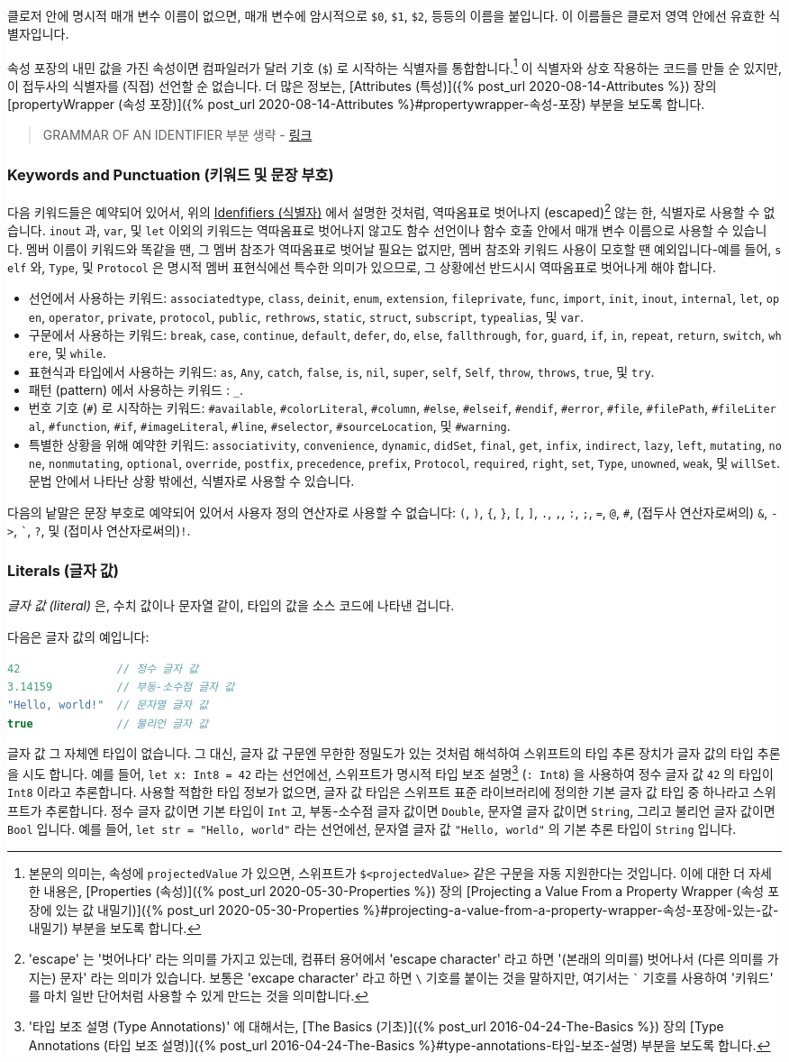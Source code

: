 클로저 안에 명시적 매개 변수 이름이 없으면, 매개 변수에 암시적으로 `$0`, `$1`, `$2`, 등등의 이름을 붙입니다. 이 이름들은 클로저 영역 안에선 유효한 식별자입니다.

속성 포장의 내민 값을 가진 속성이면 컴파일러가 달러 기호 (`$`) 로 시작하는 식별자를 통합합니다.[^property-wrapper-projection] 이 식별자와 상호 작용하는 코드를 만들 순 있지만, 이 접두사의 식별자를 (직접) 선언할 순 없습니다. 더 많은 정보는, [Attributes (특성)]({% post_url 2020-08-14-Attributes %}) 장의 [propertyWrapper (속성 포장)]({% post_url 2020-08-14-Attributes %}#propertywrapper-속성-포장) 부분을 보도록 합니다.

> GRAMMAR OF AN IDENTIFIER 부분 생략 - [링크](https://docs.swift.org/swift-book/ReferenceManual/LexicalStructure.html#ID412)

### Keywords and Punctuation (키워드 및 문장 부호)

다음 키워드들은 예약되어 있어서, 위의 [Idenfifiers (식별자)](#idenfifiers-식별자) 에서 설명한 것처럼, 역따옴표로 벗어나지 (escaped)[^escaped] 않는 한, 식별자로 사용할 수 없습니다. `inout` 과, `var`, 및 `let` 이외의 키워드는 역따옴표로 벗어나지 않고도 함수 선언이나 함수 호출 안에서 매개 변수 이름으로 사용할 수 있습니다. 멤버 이름이 키워드와 똑같을 땐, 그 멤버 참조가 역따옴표로 벗어날 필요는 없지만, 멤버 참조와 키워드 사용이 모호할 땐 예외입니다-예를 들어, `self` 와, `Type`, 및 `Protocol` 은 명시적 멤버 표현식에선 특수한 의미가 있으므로, 그 상황에선 반드시시 역따옴표로 벗어나게 해야 합니다.

* 선언에서 사용하는 키워드: `associatedtype`, `class`, `deinit`, `enum`, `extension`, `fileprivate`, `func`, `import`, `init`, `inout`, `internal`, `let`, `open`, `operator`, `private`, `protocol`, `public`, `rethrows`, `static`, `struct`, `subscript`, `typealias`, 및 `var`.
* 구문에서 사용하는 키워드: `break`, `case`, `continue`, `default`, `defer`, `do`, `else`, `fallthrough`, `for`, `guard`, `if`, `in`, `repeat`, `return`, `switch`, `where`, 및 `while`.
* 표현식과 타입에서 사용하는 키워드: `as`, `Any`, `catch`, `false`, `is`, `nil`, `super`, `self`, `Self`, `throw`, `throws`, `true`, 및 `try`.
* 패턴 (pattern) 에서 사용하는 키워드 : `_`.
* 번호 기호 (`#`) 로 시작하는 키워드: `#available`, `#colorLiteral`, `#column`, `#else`, `#elseif`, `#endif`, `#error`, `#file`, `#filePath`, `#fileLiteral`, `#function`, `#if`, `#imageLiteral`, `#line`, `#selector`, `#sourceLocation`, 및 `#warning`.
* 특별한 상황을 위해 예약한 키워드: `associativity`, `convenience`, `dynamic`, `didSet`, `final`, `get`, `infix`, `indirect`, `lazy`, `left`, `mutating`, `none`, `nonmutating`, `optional`, `override`, `postfix`, `precedence`, `prefix`, `Protocol`, `required`, `right`, `set`, `Type`, `unowned`, `weak`, 및 `willSet`. 문법 안에서 나타난 상황 밖에선, 식별자로 사용할 수 있습니다.

다음의 낱말은 문장 부호로 예약되어 있어서 사용자 정의 연산자로 사용할 수 없습니다: `(`, `)`, `{`, `}`, `[`, `]`, `.`, `,`, `:`, `;`, `=`, `@`, `#`, (접두사 연산자로써의) `&`, `->`, `` ` ``, `?`, 및 (접미사 연산자로써의)`!`.

### Literals (글자 값)

_글자 값 (literal)_ 은, 수치 값이나 문자열 같이, 타입의 값을 소스 코드에 나타낸 겁니다.

다음은 글자 값의 예입니다:

```swift
42               // 정수 글자 값
3.14159          // 부동-소수점 글자 값
"Hello, world!"  // 문자열 글자 값
true             // 불리언 글자 값
```

글자 값 그 자체엔 타입이 없습니다. 그 대신, 글자 값 구문엔 무한한 정밀도가 있는 것처럼 해석하여 스위프트의 타입 추론 장치가 글자 값의 타입 추론을 시도 합니다. 예를 들어, `let x: Int8 = 42` 라는 선언에선, 스위프트가 명시적 타입 보조 설명[^type-annotations] (`: Int8`) 을 사용하여 정수 글자 값 `42` 의 타입이 `Int8` 이라고 추론합니다. 사용할 적합한 타입 정보가 없으면, 글자 값 타입은 스위프트 표준 라이브러리에 정의한 기본 글자 값 타입 중 하나라고 스위프트가 추론합니다. 정수 글자 값이면 기본 타입이 `Int` 고, 부동-소수점 글자 값이면 `Double`, 문자열 글자 값이면 `String`, 그리고 불리언 글자 값이면 `Bool` 입니다. 예를 들어, `let str = "Hello, world"` 라는 선언에선, 문자열 글자 값 `"Hello, world"` 의 기본 추론 타입이 `String` 입니다.


[^Lexical-Structure]: 이 글에 대한 원문은 [Lexical Structure](https://docs.swift.org/swift-book/ReferenceManual/LexicalStructure.html) 에서 확인할 수 있습니다.
[^token]: '낱말 (token)' 은 프로그래밍 언어에서 '의미를 가지는 최소 단위' 를 뜻합니다. 여기서는 'token' 을 '낱말' 이라고 옮겼는데, 스위프트에서는 'token' 을 'lexical token (lexeme-어휘소와 비슷한 개념)' 의 의미로 사용하고 있는 것 같습니다. 굳이 옮기자면 '어휘소' 나, '형태소' 라고 할 수도 있겠으나, 프로그래밍을 하는데 이 정도까지 알아야 하는 것은 아니므로, 앞으로 'token' 을 계속 '낱말' 이라고 옮기겠습니다. 'token' 에 대한 더 자세한 개념은, 위키피디아의 [Lexical analysis](https://en.wikipedia.org/wiki/Lexical_analysis) 항목 안의 [Token](https://en.wikipedia.org/wiki/Lexical_analysis#Token) 부분을 보도록 합니다.
[^maximal-munch]: '최대한 잘라먹기 (maximal munch)' 라는 용어는, [Jay Two](https://j2doll.tistory.com) 님의 [최대한 잘라먹기(Maximal Munch)와 컴파일러(Compiler)](https://j2doll.tistory.com/109) 라는 블로그 글이, 의미를 가장 잘 전달하고 있다고 생각하여, 따르기로 합니다. 'longest match' 와 'maximal munch' 에 대한 더 자세한 정보는, 위피키디아의 [Maximal munch](https://en.wikipedia.org/wiki/Maximal_munch) 항목을 보도록 합니다.
[^form-feed]: '양식 먹임 (form feed)' 이란, 화면 내용을 출력할 때, 현재 페이지를 끝내고 다음 페이지의 첫 부분부터 다시 출력하라는 것을 지시하는 문자입니다.
[^BMP]: '다국어 기본 평면 (Basic Multilingual Plane)' 이란 '유니코드 평면 (Unicode planes)' 에서 '0번 평면 (`U+0000 ~ U+FFFF`) 을 말하는 것으로, 거의 모든 근대 문자와 특수 문자를 포함합니다. '다국어 기본 평면' 에 대한 더 자세한 정보는, 위키피디아의 [Plane (Unicode)](https://en.wikipedia.org/wiki/Plane_(Unicode)) 항목과 [유니코드 평면](https://ko.wikipedia.org/wiki/유니코드_평면) 항목을 보도록 합니다.
[^noncombining-alphanumeric]: '비-조합형 영숫자 유니코드 문자 (noncombining alphanumeric Unicode character)' 에서, 비-조합형은 `é` 처럼 강세 기호 등의 문자와 조합하지 않은 문자를 의미하며, 영숫자는 수학 기호에 사용되는 그리스-라틴 문자 (Mathematical Alphanumeric Symbols) 을 의미합니다. 이에 대한 더 자세한 내용은, 위키피디아의 [Combining character](https://en.wikipedia.org/wiki/Combining_character) 항목과 [Mathematical Alphanumeric Symbols](https://en.wikipedia.org/wiki/Mathematical_Alphanumeric_Symbols) 항목을 보도록 합니다.
[^PUA]: '사용자 영역 (Private Use Area)' 은 '유니코드 평면 (Unicode planes)' 의 '15번 평면 (`F0000 ~ FFFFF`)' 과 '16번 평면 (`100000 ~ 10FFFF`)' 을 말합니다. 이에 대한 더 자세한 내용은, 위키피디아의 [Plane (Unicode)](https://en.wikipedia.org/wiki/Plane_(Unicode)) 항목과 [유니코드 평면](https://ko.wikipedia.org/wiki/유니코드_평면) 항목을 보도록 합니다.
[^digits]: 여기서의 'digits' 은 'Numerical digit' 을 의미하는 것으로, 수를 표기하기 위한 문자를 의미합니다. 더 자세한 내용은 위키피디아의 [Numerical digit](https://en.wikipedia.org/wiki/Numerical_digit) 항목과 [숫자](https://ko.wikipedia.org/wiki/숫자) 항목을 보도록 합니다.
[^backticks]: 원문에 있는 'backtics' 은 'grave accent' 라고도 하며 우리말로는 '억음 부호' 라고 합니다. 말이 어렵기 때문에, 의미 전달을 위해 '역따옴표' 라고 옮깁니다. 'grave accent' 에 대해서는 위키피디아의 [Grave accent](https://en.wikipedia.org/wiki/Grave_accent) 또는 [억음 부호](https://ko.wikipedia.org/wiki/억음_부호) 항목을 보도록 합니다.
[^property-wrapper-projection]: 본문의 의미는, 속성에 `projectedValue` 가 있으면, 스위프트가 `$<projectedValue>` 같은 구문을 자동 지원한다는 것입니다. 이에 대한 더 자세한 내용은, [Properties (속성)]({% post_url 2020-05-30-Properties %}) 장의 [Projecting a Value From a Property Wrapper (속성 포장에 있는 값 내밀기)]({% post_url 2020-05-30-Properties %}#projecting-a-value-from-a-property-wrapper-속성-포장에-있는-값-내밀기) 부분을 보도록 합니다. 
[^escaped]: 'escape' 는 '벗어나다' 라는 의미를 가지고 있는데, 컴퓨터 용어에서 'escape character' 라고 하면 '(본래의 의미를) 벗어나서 (다른 의미를 가지는) 문자' 라는 의미가 있습니다. 보통은 'excape character' 라고 하면 `\` 기호를 붙이는 것을 말하지만, 여기서는 `` ` `` 기호를 사용하여 '키워드' 를 마치 일반 단어처럼 사용할 수 있게 만드는 것을 의미합니다.
[^type-annotations]: '타입 보조 설명 (Type Annotations)' 에 대해서는, [The Basics (기초)]({% post_url 2016-04-24-The-Basics %}) 장의 [Type Annotations (타입 보조 설명)]({% post_url 2016-04-24-The-Basics %}#type-annotations-타입-보조-설명) 부분을 보도록 합니다.
[^unescaped]: 여기서 '벗어나지 않는 것' 이란, 앞서 '벗어난 (escaped) 것' 에서 설명한 것과 반대로, 문자의 본래 의미로 사용하는 것을 말합니다. 본문에서는 '문자열 글자 값' 이 '따옴표' 를 직접 담을 수 없으며, 따옴표를 문자열 글자 값에 사용하려면 `\` 를 붙여야 함을 설명하고 있습니다.
[^three-unescaped-double-quotation-marks]: 세 개의 벗어나지 않는 큰 따옴표를 서로 나란히 담을 수 없다는 건 `""""""` 처럼 큰 따옴표 여섯 개를 나란히 사용할 순 없다는 의미입니다. 이러면 `Multi-line string literal content must begin on a new line (여러 줄짜리 문자열 글자 값은 반드시 새로운 줄 문자 (\n) 로 시작해야 합니다.)` 라는 에러가 발생합니다.
[^line-break]: 이 책에서는 '줄 끊음 (line break) 과, 줄 먹임 (line feed) 및, 새 줄 (new line; 개행 문자)' 이라는 용어를 섞어 쓰는데, 셋 다 `\n` 를 의미합니다. 초창기에 컴퓨터 운영 체제마다 서로 다른 개행 문자를 사용하다 보니, 똑같은 걸 의미하는 용어가 생긴 것이 아닌가 생각합니다. 스위프트에선 '개행 문자로 줄 먹임 (line feed; LF; `\n`) 만 사용' 하는 게 표준입니다. 이에 대한 더 자세한 내용은, 위키피디아의 [Newline](https://en.wikipedia.org/wiki/Newline) 항목과 [새줄 문자](https://ko.wikipedia.org/wiki/새줄_문자) 항목을 보도록 합니다.
[^begins-or-ends]: 이 설명은 글보다 예제를 직접 보는 게 더 낫습니다. 관련 예제는, [Strings and Characters (문자열과 문자)]({% post_url 2016-05-29-Strings-and-Characters %}) 장의 [Multiline String Literals (여러 줄짜리 문자열 글자 값)]({% post_url 2016-05-29-Strings-and-Characters %}#multiline-string-literals-여러-줄짜리-문자열-글자-값) 부분에 있습니다.
[^line-break-to-line-feed]: 에전에는 프로그래머가 수동으로 줄 끊음 문자를 줄 먹임 문자로 바꿔줘야 했는데, 스위프트는 이러한 정규화 과정을 자동으로 해준다는 의미입니다.
[^hard-wrap]: 'hard wrap' 과 'sofe wrap' 은 자동 줄 바꿈과 관련된 개념으로, 실제 문자열 글자 값이 아니라, 편집기에서 문자열이 보여지는 것과 관련된 용어입니다. 직접 줄 바꿈 (hard wrap) 할 수 있다는 건, Xcode 에서 문자열 글자 값은 그대로 유지하되, 편집기에선 코드를 줄 바꿈하여 알아보기 쉽게 한다는 의미입니다. 자동 줄 바꿈에 대한 더 자세한 내용은, 위키피디아의 [Line wrap and word wrap](https://en.wikipedia.org/wiki/Line_wrap_and_word_wrap) 항목과 [자동 줄 바꿈](https://ko.wikipedia.org/wiki/자동_줄_바꿈) 항목을 보도록 합니다.
[^escape-sequences]: '벗어난 확장열 (escape sequences)' 에 대한 더 자세한 정보는, 위키피디아의 [Escape sequence](https://en.wikipedia.org/wiki/Escape_sequence) 항목과 [이스케이프 시퀀스 (확장열)](https://ko.wikipedia.org/wiki/이스케이프_시퀀스) 항목을 보도록 합니다.
[^carriage-return]: 캐리지 반환 문자는 앞 절에서 설명한 `/r` 문자를 말합니다.
[^line-feed]: 줄 먹임 문자는 앞 절에서 설명한 `/n` 문자를 말합니다.
[^balanced-set]: 여기서 말하는 '균형을 맞춘 집합' 이란, `#` 의 개수와는 상관없이, 양쪽의 `#` 개수가 똑같게 맞춘 문자 집합을 말합니다. 수학 용어인 '균형 집합 (balanced set)' 에서 파생된 용어라고 생각됩니다. 수학에서 말하는 균형 집합에 대한 정보는, 위피키디아의 [Balanced set](https://en.wikipedia.org/wiki/Balanced_set) 항목과 [균형 집합](https://ko.wikipedia.org/wiki/균형_집합) 항목을 참고하기 바립니다.
[^uses-extended-delimiters]: 본문에 나열한 것들을 하기 위해서 정규 표현식에 확장 구분자를 사용하는 것입니다.
[^opening-and-closing-delimiter]: 이는 본문의 형식에서 보돗, `#/` 과 `/#` 이 각각 그 자체로 한 줄을 차지한다는 의미입니다. 즉, 실제 정규 표현식은 `#/` 그 다음 줄부터 시작하고, `/#` 윗 줄에서 끝납니다.
[^interpolation]: 'interpolation' 은 수학에서 말하는 보간법인데, '보간' 이란 말 자체가 사이에 끼워 넣는다는 의미이므로, 수학 용어로 사용되는게 아니면 '끼워 넣기' 라고 하겠습니다. 보간법 자체에 대한 더 자세한 정보는, 위키피디아의 [Interpolation](https://en.wikipedia.org/wiki/Interpolation) 항목과 [보간법](https://ko.wikipedia.org/wiki/보간법) 항목을 보도록 합니다.
[^more-than-one-number]: 첫 번째 예제인 `print(###"Line 1\###nLine 2"###)` 는, 결과를 두 줄로 인쇄합니다. 확장 구분자로 구분한 문자열 안의 특수 문자는 보통 문자라고 인식하지만, `\###n` 처럼, 확장 구분자를 집어 넣으면 다시 특수 문자로 인식합니다.
[^developer-string]: 원문 자체가 '애플 개발자 문서' 에 대한 링크입니다. 
[^regular-expression]: '정규 표현식 (regular expression)' 은 문장 안의 검색 패턴을 지정하는 일련의 문자를 말합니다. 정규 표현식에 대한 더 자세한 정보는, 위키피디아의 [Regular expression](https://en.wikipedia.org/wiki/Regular_expression) 항목과 [정규 표현식](https://ko.wikipedia.org/wiki/정규_표현식) 항목을 참고하기 바랍니다.
[^unescaped-tab]: 즉, 정규 표현식을 공백으로 시작하면 안된다는 의미입니다.
[^dingbats]: '딩뱃 (Dingbats)' 은 조판 시에 사용하는 장식 문자나 공백을 말합니다. 이에 대한 자세한 내용은 위키피디아의 [Dingbat](https://en.wikipedia.org/wiki/Dingbat) 및 [딩뱃](https://ko.wikipedia.org/wiki/딩뱃) 항목을 보도록 합니다.
[^optional]: 단일 물음표 문자 (`?`) 는 스위프트에서 이미 '옵셔널 (optional)' 를 의미하기 때문입니다.
[^misinterprete]: `>>` 가 비트 이동 연산자라면, 연산자 양쪽이 두 개의 낱말로 쪼개질텐데, 그럴 수 없으니, 컴파일러가 `>>` 를 비트 이동 연산자로 잘못 해석할 일이 없다는 의미입니다.
